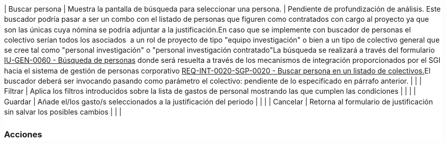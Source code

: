 | Buscar persona | Muestra la pantalla de búsqueda para seleccionar una persona. | Pendiente de profundización de análisis. Este buscador podría pasar a ser un combo con el listado de personas que figuren como contratados con cargo al proyecto ya que son las únicas cuya nómina se podría adjuntar a la justificación.En caso que se implemente con buscador de personas el colectivo serían todos los asociados  a un rol de proyecto de tipo "equipo investigación" o bien a un tipo de colectivo general que se cree tal como "personal investigación" o "personal investigación contratado"La búsqueda se realizará a través del formulario [IU\-GEN\-0060 \- Búsqueda de personas](/hercules/sgi-sistema-de-gestion-de-investigacion/requisitos-y-analisis-funcional/analisis-funcional-sgi-hercules/gen-aspectos-generales/sha-buscadores-y-listados-comunes/iu-gen-0060-busqueda-de-personas.md "/hercules/sgi-sistema-de-gestion-de-investigacion/requisitos-y-analisis-funcional/analisis-funcional-sgi-hercules/gen-aspectos-generales/sha-buscadores-y-listados-comunes/iu-gen-0060-busqueda-de-personas.md") donde será resuelta a través de los mecanismos de integración proporcionados por el SGI hacia el sistema de gestión de personas corporativo [REQ\-INT\-0020\-SGP\-0020 \- Buscar persona en un listado de colectivos](/hercules/sgi-sistema-de-gestion-de-investigacion/requisitos-y-analisis-funcional/analisis-funcional-sgi-hercules/gen-aspectos-generales/int-requisitos-de-integracion/req-int-0020-sgp-integracion-con-sistema-de-gestion-de-personas/req-int-0020-sgp-0020-buscar-persona-en-un-listado-de-colectivos.md "/hercules/sgi-sistema-de-gestion-de-investigacion/requisitos-y-analisis-funcional/analisis-funcional-sgi-hercules/gen-aspectos-generales/int-requisitos-de-integracion/req-int-0020-sgp-integracion-con-sistema-de-gestion-de-personas/req-int-0020-sgp-0020-buscar-persona-en-un-listado-de-colectivos.md")[.](/hercules/sgi-sistema-de-gestion-de-investigacion/requisitos-y-analisis-funcional/analisis-funcional-sgi-hercules/gen-aspectos-generales/int-requisitos-de-integracion/req-int-0020-sgp-integracion-con-sistema-de-gestion-de-personas/req-int-0020-sgp-0020-buscar-persona-en-un-listado-de-colectivos.md "/hercules/sgi-sistema-de-gestion-de-investigacion/requisitos-y-analisis-funcional/analisis-funcional-sgi-hercules/gen-aspectos-generales/int-requisitos-de-integracion/req-int-0020-sgp-integracion-con-sistema-de-gestion-de-personas/req-int-0020-sgp-0020-buscar-persona-en-un-listado-de-colectivos.md")El buscador deberá ser invocando pasando como parámetro el colectivo: pendiente de lo especificado en párrafo anterior. |  |
| Filtrar | Aplica los filtros introducidos sobre la lista de gastos de personal mostrando las que cumplen las condiciones |  |  |
| Guardar | Añade el/los gasto/s seleccionados a la justificación del periodo |  |  |
| Cancelar | Retorna al formulario de justificación sin salvar los posibles cambios |  |  |

### Acciones

  
  
  
  
  
  





